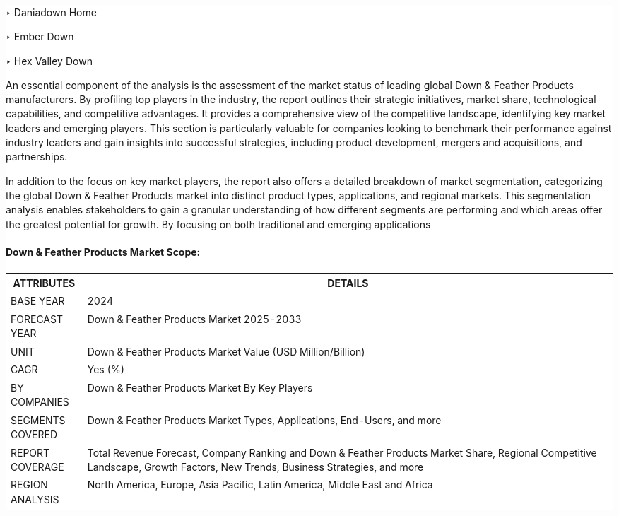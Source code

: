 ‣ Daniadown Home

‣ Ember Down

‣ Hex Valley Down

An essential component of the analysis is the assessment of the market status of leading global Down & Feather Products manufacturers. By profiling top players in the industry, the report outlines their strategic initiatives, market share, technological capabilities, and competitive advantages. It provides a comprehensive view of the competitive landscape, identifying key market leaders and emerging players. This section is particularly valuable for companies looking to benchmark their performance against industry leaders and gain insights into successful strategies, including product development, mergers and acquisitions, and partnerships.

In addition to the focus on key market players, the report also offers a detailed breakdown of market segmentation, categorizing the global Down & Feather Products market into distinct product types, applications, and regional markets. This segmentation analysis enables stakeholders to gain a granular understanding of how different segments are performing and which areas offer the greatest potential for growth. By focusing on both traditional and emerging applications

<h4>Down & Feather Products Market Scope:</h4>
<table>
<tr>
<th>ATTRIBUTES</th>
<th>DETAILS</th>
</tr>
<tr>
<td>BASE YEAR</td>
<td>2024</td>
</tr>
<tr>
<td>FORECAST YEAR</td>
<td>Down & Feather Products Market 2025-2033</td>
</tr>
<tr>
<td>UNIT</td>
<td>Down & Feather Products Market Value (USD Million/Billion)</td>
<tr>
<td>CAGR</td>
<td>Yes (%)</td>
</tr>
</tr>
<tr>
<td>BY COMPANIES</td>
<td>Down & Feather Products Market By Key Players</td>
</tr>
<tr>
<td>SEGMENTS COVERED</td>
<td>Down & Feather Products Market Types, Applications, End-Users, and more</td>
</tr>
<tr>
<td>REPORT COVERAGE</td>
<td>Total Revenue Forecast, Company Ranking and Down & Feather Products Market Share, Regional Competitive Landscape, Growth Factors, New Trends, Business Strategies, and more</td>
</tr>
<tr>
<td>REGION ANALYSIS</td>
<td>North America, Europe, Asia Pacific, Latin America, Middle East and Africa</td>
</tr>
</table>

